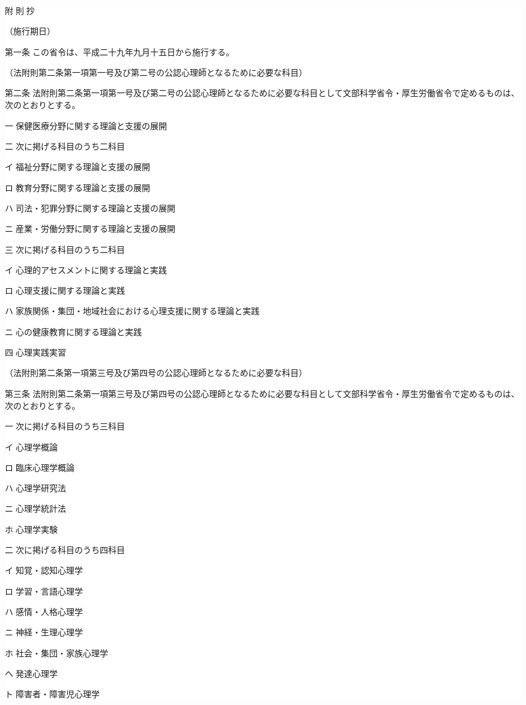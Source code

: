 附 則 抄

（施行期日）

第一条 この省令は、平成二十九年九月十五日から施行する。

（法附則第二条第一項第一号及び第二号の公認心理師となるために必要な科目）

第二条 法附則第二条第一項第一号及び第二号の公認心理師となるために必要な科目として文部科学省令・厚生労働省令で定めるものは、次のとおりとする。

一 保健医療分野に関する理論と支援の展開

二 次に掲げる科目のうち二科目

イ 福祉分野に関する理論と支援の展開

ロ 教育分野に関する理論と支援の展開

ハ 司法・犯罪分野に関する理論と支援の展開

ニ 産業・労働分野に関する理論と支援の展開

三 次に掲げる科目のうち二科目

イ 心理的アセスメントに関する理論と実践

ロ 心理支援に関する理論と実践

ハ 家族関係・集団・地域社会における心理支援に関する理論と実践

ニ 心の健康教育に関する理論と実践

四 心理実践実習

（法附則第二条第一項第三号及び第四号の公認心理師となるために必要な科目）

第三条 法附則第二条第一項第三号及び第四号の公認心理師となるために必要な科目として文部科学省令・厚生労働省令で定めるものは、次のとおりとする。

一 次に掲げる科目のうち三科目

イ 心理学概論

ロ 臨床心理学概論

ハ 心理学研究法

ニ 心理学統計法

ホ 心理学実験

二 次に掲げる科目のうち四科目

イ 知覚・認知心理学

ロ 学習・言語心理学

ハ 感情・人格心理学

ニ 神経・生理心理学

ホ 社会・集団・家族心理学

ヘ 発達心理学

ト 障害者・障害児心理学
